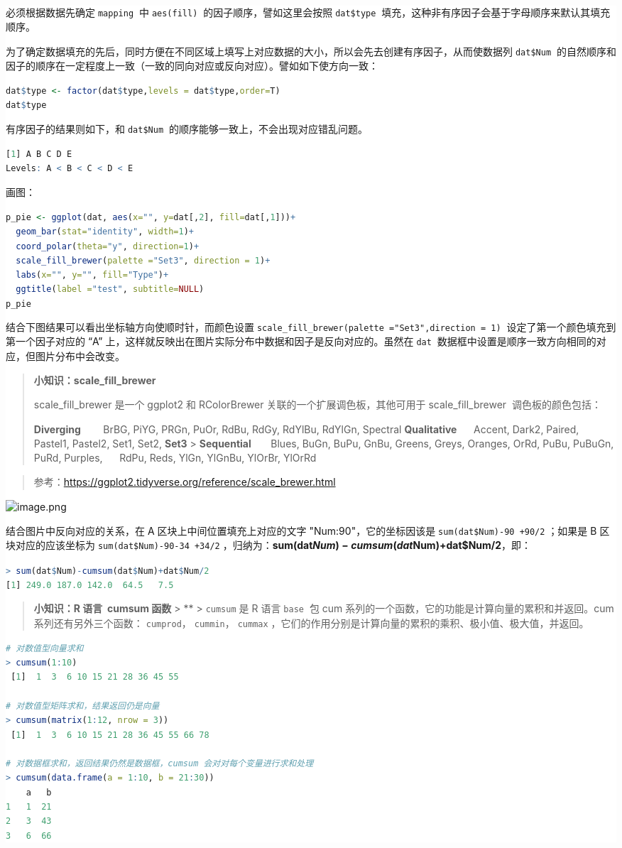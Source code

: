 必须根据数据先确定 `mapping`  中 `aes(fill)`  的因子顺序，譬如这里会按照 `dat$type`  填充，这种非有序因子会基于字母顺序来默认其填充顺序。

为了确定数据填充的先后，同时方便在不同区域上填写上对应数据的大小，所以会先去创建有序因子，从而使数据列 `dat$Num`  的自然顺序和因子的顺序在一定程度上一致（一致的同向对应或反向对应）。譬如如下使方向一致：

```r
dat$type <- factor(dat$type,levels = dat$type,order=T)
dat$type
```

有序因子的结果则如下，和 `dat$Num`  的顺序能够一致上，不会出现对应错乱问题。

```r
[1] A B C D E
Levels: A < B < C < D < E
```

画图：

```r
p_pie <- ggplot(dat, aes(x="", y=dat[,2], fill=dat[,1]))+
  geom_bar(stat="identity", width=1)+
  coord_polar(theta="y", direction=1)+
  scale_fill_brewer(palette ="Set3", direction = 1)+
  labs(x="", y="", fill="Type")+
  ggtitle(label ="test", subtitle=NULL)
p_pie
```

结合下图结果可以看出坐标轴方向使顺时针，而颜色设置 `scale_fill_brewer(palette ="Set3",direction = 1)`  设定了第一个颜色填充到第一个因子对应的 “A” 上，这样就反映出在图片实际分布中数据和因子是反向对应的。虽然在 `dat`  数据框中设置是顺序一致方向相同的对应，但图片分布中会改变。

> **小知识：scale_fill_brewer**
>
> scale_fill_brewer 是一个 ggplot2 和 RColorBrewer 关联的一个扩展调色板，其他可用于 scale_fill_brewer  调色板的颜色包括：
>
> **Diverging**        BrBG, PiYG, PRGn, PuOr, RdBu, RdGy, RdYlBu, RdYlGn, Spectral
> **Qualitative**      Accent, Dark2, Paired, Pastel1, Pastel2, Set1, Set2, **Set3** > **Sequential**       Blues, BuGn, BuPu, GnBu, Greens, Greys, Oranges, OrRd, PuBu, PuBuGn, PuRd, Purples,
>      RdPu, Reds, YlGn, YlGnBu, YlOrBr, YlOrRd

> 参考：<https://ggplot2.tidyverse.org/reference/scale_brewer.html>

![image.png](https://shub.weiyan.tech/yuque/elog-cookbook-img/FglvptxBVHUIXq9NdznBXv0KbfWc.png)

结合图片中反向对应的关系，在 A 区块上中间位置填充上对应的文字 "Num:90"，它的坐标因该是 `sum(dat$Num)-90 +90/2` ；如果是 B 区块对应的应该坐标为 `sum(dat$Num)-90-34 +34/2` ，归纳为：**sum(dat$Num)-cumsum(dat$Num)+dat$Num/2**，即：

```r
> sum(dat$Num)-cumsum(dat$Num)+dat$Num/2
[1] 249.0 187.0 142.0  64.5   7.5
```

> **小知识：R 语言  cumsum 函数** > \*\* > `cumsum` 是 R 语言 `base`  包 cum 系列的一个函数，它的功能是计算向量的累积和并返回。cum 系列还有另外三个函数： `cumprod`， `cummin`， `cummax` ，它们的作用分别是计算向量的累积的乘积、极小值、极大值，并返回。

```r
# 对数值型向量求和
> cumsum(1:10)
 [1]  1  3  6 10 15 21 28 36 45 55

# 对数值型矩阵求和，结果返回仍是向量
> cumsum(matrix(1:12, nrow = 3))
 [1]  1  3  6 10 15 21 28 36 45 55 66 78

# 对数据框求和，返回结果仍然是数据框，cumsum 会对对每个变量进行求和处理
> cumsum(data.frame(a = 1:10, b = 21:30))
    a   b
1   1  21
2   3  43
3   6  66
```